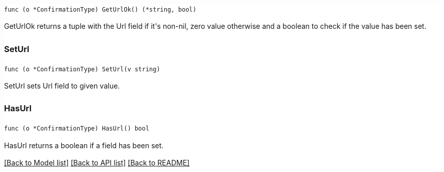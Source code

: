 `func (o *ConfirmationType) GetUrlOk() (*string, bool)`

GetUrlOk returns a tuple with the Url field if it's non-nil, zero value otherwise
and a boolean to check if the value has been set.

### SetUrl

`func (o *ConfirmationType) SetUrl(v string)`

SetUrl sets Url field to given value.

### HasUrl

`func (o *ConfirmationType) HasUrl() bool`

HasUrl returns a boolean if a field has been set.


[[Back to Model list]](../README.md#documentation-for-models) [[Back to API list]](../README.md#documentation-for-api-endpoints) [[Back to README]](../README.md)


